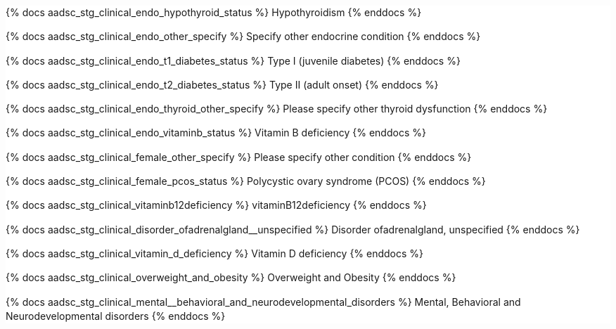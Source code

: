 
{% docs aadsc_stg_clinical_endo_hypothyroid_status %}
Hypothyroidism
{% enddocs %}


{% docs aadsc_stg_clinical_endo_other_specify %}
Specify other endocrine condition
{% enddocs %}


{% docs aadsc_stg_clinical_endo_t1_diabetes_status %}
Type I (juvenile diabetes)
{% enddocs %}


{% docs aadsc_stg_clinical_endo_t2_diabetes_status %}
Type II (adult onset)
{% enddocs %}


{% docs aadsc_stg_clinical_endo_thyroid_other_specify %}
Please specify other thyroid dysfunction
{% enddocs %}


{% docs aadsc_stg_clinical_endo_vitaminb_status %}
Vitamin B deficiency
{% enddocs %}


{% docs aadsc_stg_clinical_female_other_specify %}
Please specify other condition
{% enddocs %}


{% docs aadsc_stg_clinical_female_pcos_status %}
Polycystic ovary syndrome (PCOS)
{% enddocs %}


{% docs aadsc_stg_clinical_vitaminb12deficiency %}
vitaminB12deficiency
{% enddocs %}


{% docs aadsc_stg_clinical_disorder_ofadrenalgland__unspecified %}
Disorder ofadrenalgland, unspecified
{% enddocs %}


{% docs aadsc_stg_clinical_vitamin_d_deficiency %}
Vitamin D deficiency
{% enddocs %}


{% docs aadsc_stg_clinical_overweight_and_obesity %}
Overweight and Obesity
{% enddocs %}


{% docs aadsc_stg_clinical_mental__behavioral_and_neurodevelopmental_disorders %}
Mental, Behavioral and Neurodevelopmental disorders
{% enddocs %}
